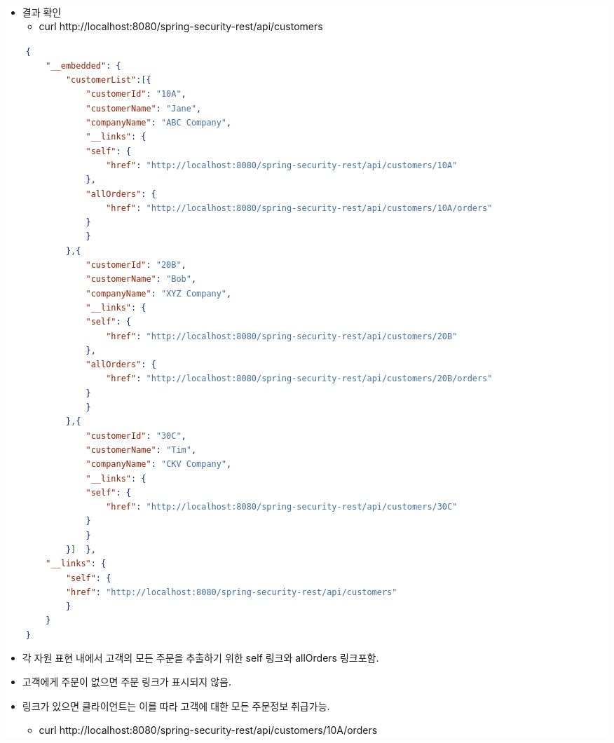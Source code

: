 * 결과 확인
   - curl http://localhost:8080/spring-security-rest/api/customers
```json
    {
        "__embedded": {
            "customerList":[{
                "customerId": "10A",
                "customerName": "Jane",
                "companyName": "ABC Company",
                "__links": {
                "self": {
                    "href": "http://localhost:8080/spring-security-rest/api/customers/10A"
                },
                "allOrders": {
                    "href": "http://localhost:8080/spring-security-rest/api/customers/10A/orders"
                }
                }
            },{
                "customerId": "20B",
                "customerName": "Bob",
                "companyName": "XYZ Company",
                "__links": {
                "self": {
                    "href": "http://localhost:8080/spring-security-rest/api/customers/20B"
                },
                "allOrders": {
                    "href": "http://localhost:8080/spring-security-rest/api/customers/20B/orders"
                }
                }
            },{
                "customerId": "30C",
                "customerName": "Tim",
                "companyName": "CKV Company",
                "__links": {
                "self": {
                    "href": "http://localhost:8080/spring-security-rest/api/customers/30C"
                }
                }
            }]  },
        "__links": {
            "self": {
            "href": "http://localhost:8080/spring-security-rest/api/customers"
            }
        }
    }
```

* 각 자원 표현 내에서 고객의 모든 주문을 추출하기 위한 self 링크와 allOrders 링크포함. 
* 고객에게 주문이 없으면 주문 링크가 표시되지 않음.
* 링크가 있으면 클라이언트는 이를 따라 고객에 대한 모든 주문정보 취급가능.

   - curl http://localhost:8080/spring-security-rest/api/customers/10A/orders
